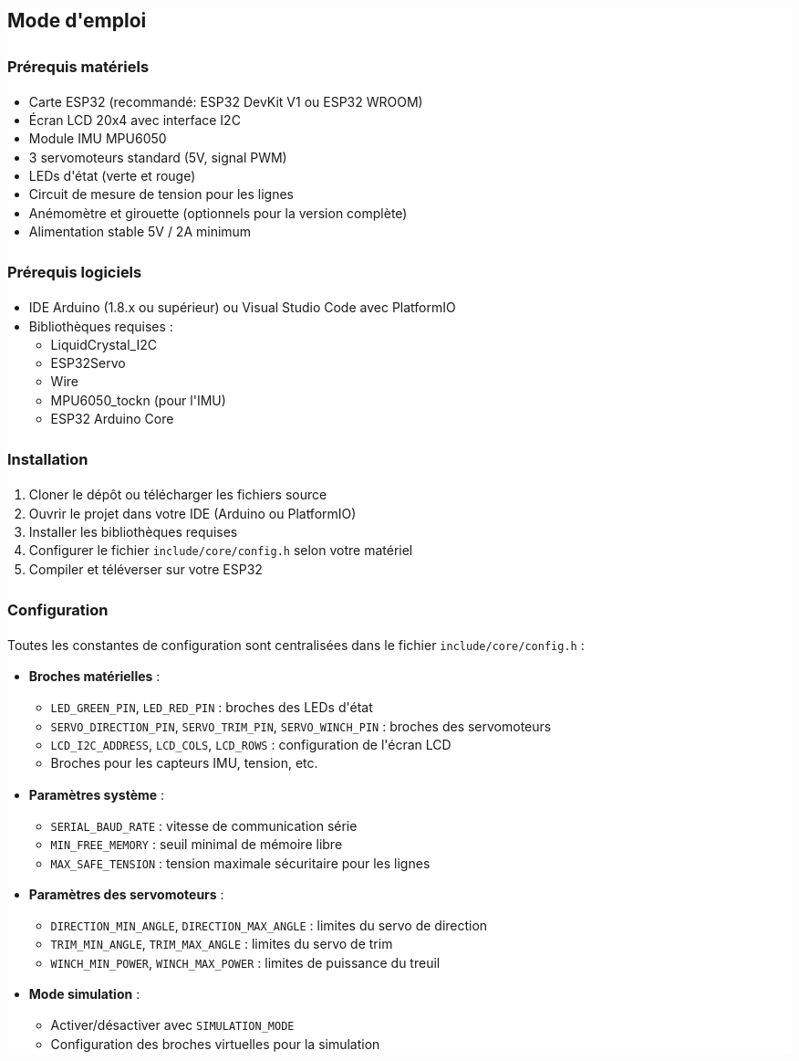 ## Mode d'emploi

### Prérequis matériels

- Carte ESP32 (recommandé: ESP32 DevKit V1 ou ESP32 WROOM)
- Écran LCD 20x4 avec interface I2C
- Module IMU MPU6050
- 3 servomoteurs standard (5V, signal PWM)
- LEDs d'état (verte et rouge)
- Circuit de mesure de tension pour les lignes
- Anémomètre et girouette (optionnels pour la version complète)
- Alimentation stable 5V / 2A minimum

### Prérequis logiciels

- IDE Arduino (1.8.x ou supérieur) ou Visual Studio Code avec PlatformIO
- Bibliothèques requises :
  - LiquidCrystal_I2C
  - ESP32Servo
  - Wire
  - MPU6050_tockn (pour l'IMU)
  - ESP32 Arduino Core

### Installation

1. Cloner le dépôt ou télécharger les fichiers source
2. Ouvrir le projet dans votre IDE (Arduino ou PlatformIO)
3. Installer les bibliothèques requises
4. Configurer le fichier `include/core/config.h` selon votre matériel
5. Compiler et téléverser sur votre ESP32

### Configuration

Toutes les constantes de configuration sont centralisées dans le fichier `include/core/config.h` :

- **Broches matérielles** :
  - `LED_GREEN_PIN`, `LED_RED_PIN` : broches des LEDs d'état
  - `SERVO_DIRECTION_PIN`, `SERVO_TRIM_PIN`, `SERVO_WINCH_PIN` : broches des servomoteurs
  - `LCD_I2C_ADDRESS`, `LCD_COLS`, `LCD_ROWS` : configuration de l'écran LCD
  - Broches pour les capteurs IMU, tension, etc.

- **Paramètres système** :
  - `SERIAL_BAUD_RATE` : vitesse de communication série
  - `MIN_FREE_MEMORY` : seuil minimal de mémoire libre
  - `MAX_SAFE_TENSION` : tension maximale sécuritaire pour les lignes

- **Paramètres des servomoteurs** :
  - `DIRECTION_MIN_ANGLE`, `DIRECTION_MAX_ANGLE` : limites du servo de direction
  - `TRIM_MIN_ANGLE`, `TRIM_MAX_ANGLE` : limites du servo de trim
  - `WINCH_MIN_POWER`, `WINCH_MAX_POWER` : limites de puissance du treuil

- **Mode simulation** :
  - Activer/désactiver avec `SIMULATION_MODE`
  - Configuration des broches virtuelles pour la simulation
